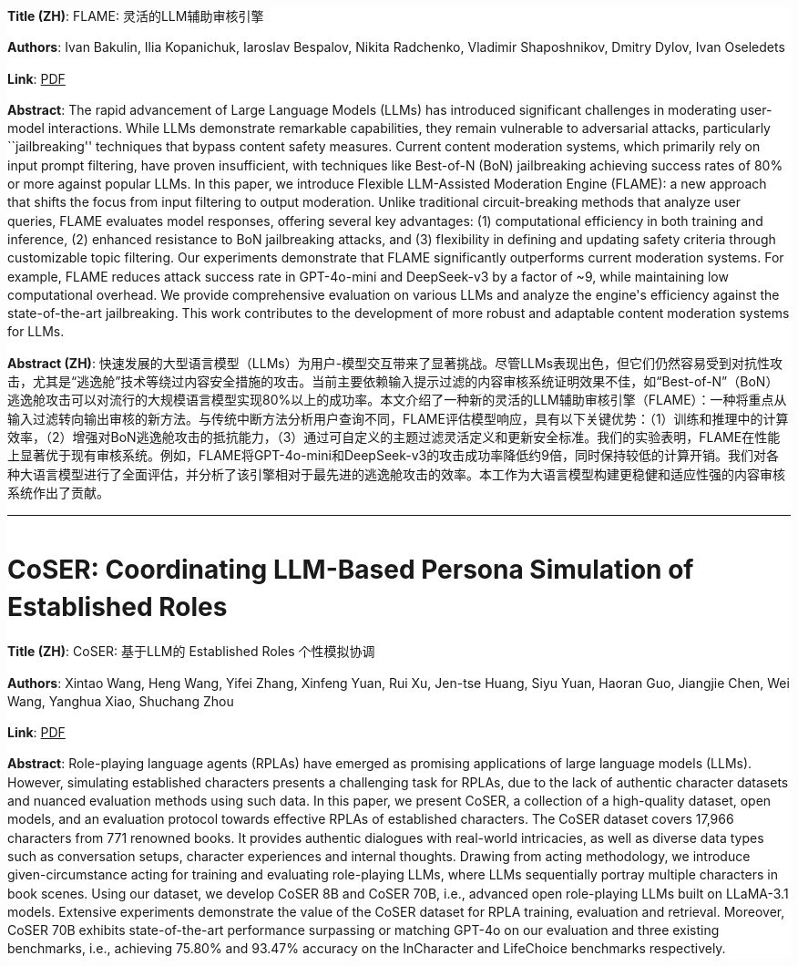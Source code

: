 **Title (ZH)**: FLAME: 灵活的LLM辅助审核引擎 

**Authors**: Ivan Bakulin, Ilia Kopanichuk, Iaroslav Bespalov, Nikita Radchenko, Vladimir Shaposhnikov, Dmitry Dylov, Ivan Oseledets  

**Link**: [PDF](https://arxiv.org/pdf/2502.09175)  

**Abstract**: The rapid advancement of Large Language Models (LLMs) has introduced significant challenges in moderating user-model interactions. While LLMs demonstrate remarkable capabilities, they remain vulnerable to adversarial attacks, particularly ``jailbreaking'' techniques that bypass content safety measures. Current content moderation systems, which primarily rely on input prompt filtering, have proven insufficient, with techniques like Best-of-N (BoN) jailbreaking achieving success rates of 80% or more against popular LLMs. In this paper, we introduce Flexible LLM-Assisted Moderation Engine (FLAME): a new approach that shifts the focus from input filtering to output moderation. Unlike traditional circuit-breaking methods that analyze user queries, FLAME evaluates model responses, offering several key advantages: (1) computational efficiency in both training and inference, (2) enhanced resistance to BoN jailbreaking attacks, and (3) flexibility in defining and updating safety criteria through customizable topic filtering. Our experiments demonstrate that FLAME significantly outperforms current moderation systems. For example, FLAME reduces attack success rate in GPT-4o-mini and DeepSeek-v3 by a factor of ~9, while maintaining low computational overhead. We provide comprehensive evaluation on various LLMs and analyze the engine's efficiency against the state-of-the-art jailbreaking. This work contributes to the development of more robust and adaptable content moderation systems for LLMs. 

**Abstract (ZH)**: 快速发展的大型语言模型（LLMs）为用户-模型交互带来了显著挑战。尽管LLMs表现出色，但它们仍然容易受到对抗性攻击，尤其是“逃逸舱”技术等绕过内容安全措施的攻击。当前主要依赖输入提示过滤的内容审核系统证明效果不佳，如“Best-of-N”（BoN）逃逸舱攻击可以对流行的大规模语言模型实现80%以上的成功率。本文介绍了一种新的灵活的LLM辅助审核引擎（FLAME）：一种将重点从输入过滤转向输出审核的新方法。与传统中断方法分析用户查询不同，FLAME评估模型响应，具有以下关键优势：（1）训练和推理中的计算效率，（2）增强对BoN逃逸舱攻击的抵抗能力，（3）通过可自定义的主题过滤灵活定义和更新安全标准。我们的实验表明，FLAME在性能上显著优于现有审核系统。例如，FLAME将GPT-4o-mini和DeepSeek-v3的攻击成功率降低约9倍，同时保持较低的计算开销。我们对各种大语言模型进行了全面评估，并分析了该引擎相对于最先进的逃逸舱攻击的效率。本工作为大语言模型构建更稳健和适应性强的内容审核系统作出了贡献。 

---
# CoSER: Coordinating LLM-Based Persona Simulation of Established Roles 

**Title (ZH)**: CoSER: 基于LLM的 Established Roles 个性模拟协调 

**Authors**: Xintao Wang, Heng Wang, Yifei Zhang, Xinfeng Yuan, Rui Xu, Jen-tse Huang, Siyu Yuan, Haoran Guo, Jiangjie Chen, Wei Wang, Yanghua Xiao, Shuchang Zhou  

**Link**: [PDF](https://arxiv.org/pdf/2502.09082)  

**Abstract**: Role-playing language agents (RPLAs) have emerged as promising applications of large language models (LLMs). However, simulating established characters presents a challenging task for RPLAs, due to the lack of authentic character datasets and nuanced evaluation methods using such data. In this paper, we present CoSER, a collection of a high-quality dataset, open models, and an evaluation protocol towards effective RPLAs of established characters. The CoSER dataset covers 17,966 characters from 771 renowned books. It provides authentic dialogues with real-world intricacies, as well as diverse data types such as conversation setups, character experiences and internal thoughts. Drawing from acting methodology, we introduce given-circumstance acting for training and evaluating role-playing LLMs, where LLMs sequentially portray multiple characters in book scenes. Using our dataset, we develop CoSER 8B and CoSER 70B, i.e., advanced open role-playing LLMs built on LLaMA-3.1 models. Extensive experiments demonstrate the value of the CoSER dataset for RPLA training, evaluation and retrieval. Moreover, CoSER 70B exhibits state-of-the-art performance surpassing or matching GPT-4o on our evaluation and three existing benchmarks, i.e., achieving 75.80% and 93.47% accuracy on the InCharacter and LifeChoice benchmarks respectively. 
